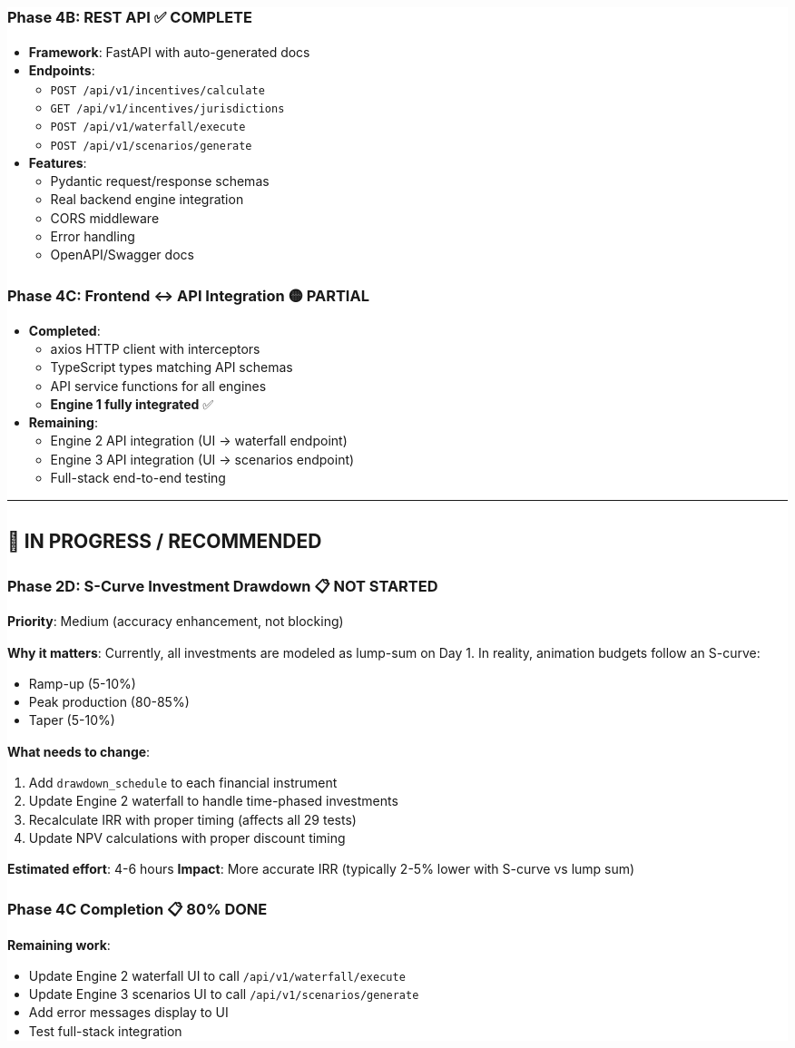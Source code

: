 ### **Phase 4B: REST API** ✅ COMPLETE
- **Framework**: FastAPI with auto-generated docs
- **Endpoints**:
  - `POST /api/v1/incentives/calculate`
  - `GET /api/v1/incentives/jurisdictions`
  - `POST /api/v1/waterfall/execute`
  - `POST /api/v1/scenarios/generate`
- **Features**:
  - Pydantic request/response schemas
  - Real backend engine integration
  - CORS middleware
  - Error handling
  - OpenAPI/Swagger docs

### **Phase 4C: Frontend ↔ API Integration** 🟡 PARTIAL
- **Completed**:
  - axios HTTP client with interceptors
  - TypeScript types matching API schemas
  - API service functions for all engines
  - **Engine 1 fully integrated** ✅
- **Remaining**:
  - Engine 2 API integration (UI → waterfall endpoint)
  - Engine 3 API integration (UI → scenarios endpoint)
  - Full-stack end-to-end testing

---

## 🔄 **IN PROGRESS / RECOMMENDED**

### **Phase 2D: S-Curve Investment Drawdown** 📋 NOT STARTED
**Priority**: Medium (accuracy enhancement, not blocking)

**Why it matters**: Currently, all investments are modeled as lump-sum on Day 1. In reality, animation budgets follow an S-curve:
- Ramp-up (5-10%)
- Peak production (80-85%)
- Taper (5-10%)

**What needs to change**:
1. Add `drawdown_schedule` to each financial instrument
2. Update Engine 2 waterfall to handle time-phased investments
3. Recalculate IRR with proper timing (affects all 29 tests)
4. Update NPV calculations with proper discount timing

**Estimated effort**: 4-6 hours
**Impact**: More accurate IRR (typically 2-5% lower with S-curve vs lump sum)

### **Phase 4C Completion** 📋 80% DONE
**Remaining work**:
- Update Engine 2 waterfall UI to call `/api/v1/waterfall/execute`
- Update Engine 3 scenarios UI to call `/api/v1/scenarios/generate`
- Add error messages display to UI
- Test full-stack integration
